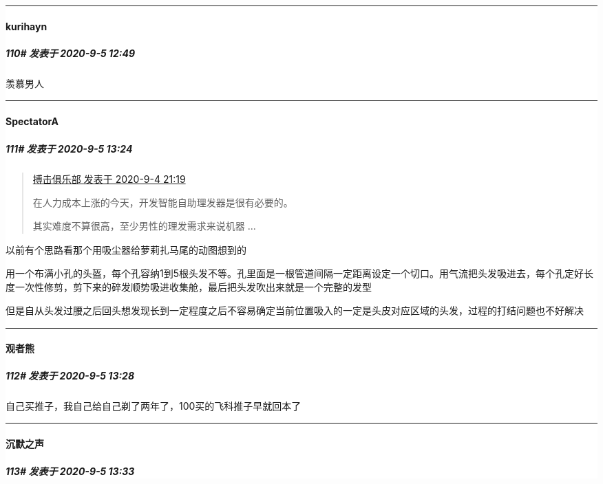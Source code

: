 
*****

####  kurihayn  
##### 110#       发表于 2020-9-5 12:49




羡慕男人







*****

####  SpectatorA  
##### 111#       发表于 2020-9-5 13:24



<blockquote><a href="httphttps://bbs.saraba1st.com/2b/forum.php?mod=redirect&amp;goto=findpost&amp;pid=48642983&amp;ptid=1958190" target="_blank">搏击俱乐部 发表于 2020-9-4 21:19</a>

在人力成本上涨的今天，开发智能自助理发器是很有必要的。


其实难度不算很高，至少男性的理发需求来说机器 ...</blockquote>
以前有个思路看那个用吸尘器给萝莉扎马尾的动图想到的


用一个布满小孔的头盔，每个孔容纳1到5根头发不等。孔里面是一根管道间隔一定距离设定一个切口。用气流把头发吸进去，每个孔定好长度一次性修剪，剪下来的碎发顺势吸进收集舱，最后把头发吹出来就是一个完整的发型


但是自从头发过腰之后回头想发现长到一定程度之后不容易确定当前位置吸入的一定是头皮对应区域的头发，过程的打结问题也不好解决







*****

####  观者熊  
##### 112#       发表于 2020-9-5 13:28




自己买推子，我自己给自己剃了两年了，100买的飞科推子早就回本了







*****

####  沉默之声  
##### 113#       发表于 2020-9-5 13:33

